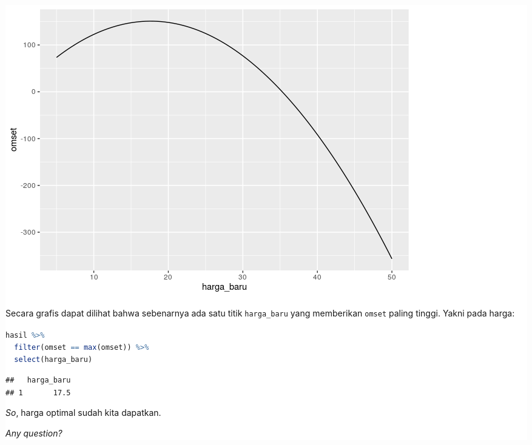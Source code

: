 ![](Readme_files/figure-gfm/unnamed-chunk-29-1.png)

Secara grafis dapat dilihat bahwa sebenarnya ada satu titik `harga_baru`
yang memberikan `omset` paling tinggi. Yakni pada harga:

``` r
hasil %>% 
  filter(omset == max(omset)) %>%
  select(harga_baru)
```

    ##   harga_baru
    ## 1       17.5

*So*, harga optimal sudah kita dapatkan.

*Any question?*
